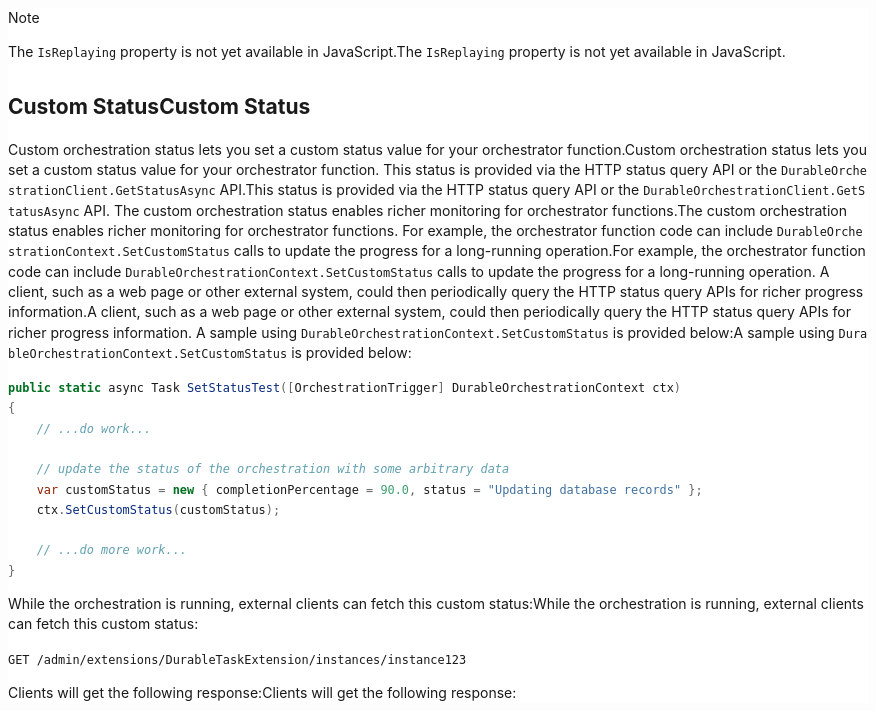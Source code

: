 > [!NOTE]
> <span data-ttu-id="56e52-171">The `IsReplaying` property is not yet available in JavaScript.</span><span class="sxs-lookup"><span data-stu-id="56e52-171">The `IsReplaying` property is not yet available in JavaScript.</span></span>

## <a name="custom-status"></a><span data-ttu-id="56e52-172">Custom Status</span><span class="sxs-lookup"><span data-stu-id="56e52-172">Custom Status</span></span>

<span data-ttu-id="56e52-173">Custom orchestration status lets you set a custom status value for your orchestrator function.</span><span class="sxs-lookup"><span data-stu-id="56e52-173">Custom orchestration status lets you set a custom status value for your orchestrator function.</span></span> <span data-ttu-id="56e52-174">This status is provided via the HTTP status query API or the `DurableOrchestrationClient.GetStatusAsync` API.</span><span class="sxs-lookup"><span data-stu-id="56e52-174">This status is provided via the HTTP status query API or the `DurableOrchestrationClient.GetStatusAsync` API.</span></span> <span data-ttu-id="56e52-175">The custom orchestration status enables richer monitoring for orchestrator functions.</span><span class="sxs-lookup"><span data-stu-id="56e52-175">The custom orchestration status enables richer monitoring for orchestrator functions.</span></span> <span data-ttu-id="56e52-176">For example, the orchestrator function code can include `DurableOrchestrationContext.SetCustomStatus` calls to update the progress for a long-running operation.</span><span class="sxs-lookup"><span data-stu-id="56e52-176">For example, the orchestrator function code can include `DurableOrchestrationContext.SetCustomStatus` calls to update the progress for a long-running operation.</span></span> <span data-ttu-id="56e52-177">A client, such as a web page or other external system, could then periodically query the HTTP status query APIs for richer progress information.</span><span class="sxs-lookup"><span data-stu-id="56e52-177">A client, such as a web page or other external system, could then periodically query the HTTP status query APIs for richer progress information.</span></span> <span data-ttu-id="56e52-178">A sample using `DurableOrchestrationContext.SetCustomStatus` is provided below:</span><span class="sxs-lookup"><span data-stu-id="56e52-178">A sample using `DurableOrchestrationContext.SetCustomStatus` is provided below:</span></span>

```csharp
public static async Task SetStatusTest([OrchestrationTrigger] DurableOrchestrationContext ctx)
{
    // ...do work...

    // update the status of the orchestration with some arbitrary data
    var customStatus = new { completionPercentage = 90.0, status = "Updating database records" };
    ctx.SetCustomStatus(customStatus);

    // ...do more work...
}
```

<span data-ttu-id="56e52-179">While the orchestration is running, external clients can fetch this custom status:</span><span class="sxs-lookup"><span data-stu-id="56e52-179">While the orchestration is running, external clients can fetch this custom status:</span></span>

```http
GET /admin/extensions/DurableTaskExtension/instances/instance123

```

<span data-ttu-id="56e52-180">Clients will get the following response:</span><span class="sxs-lookup"><span data-stu-id="56e52-180">Clients will get the following response:</span></span> 
